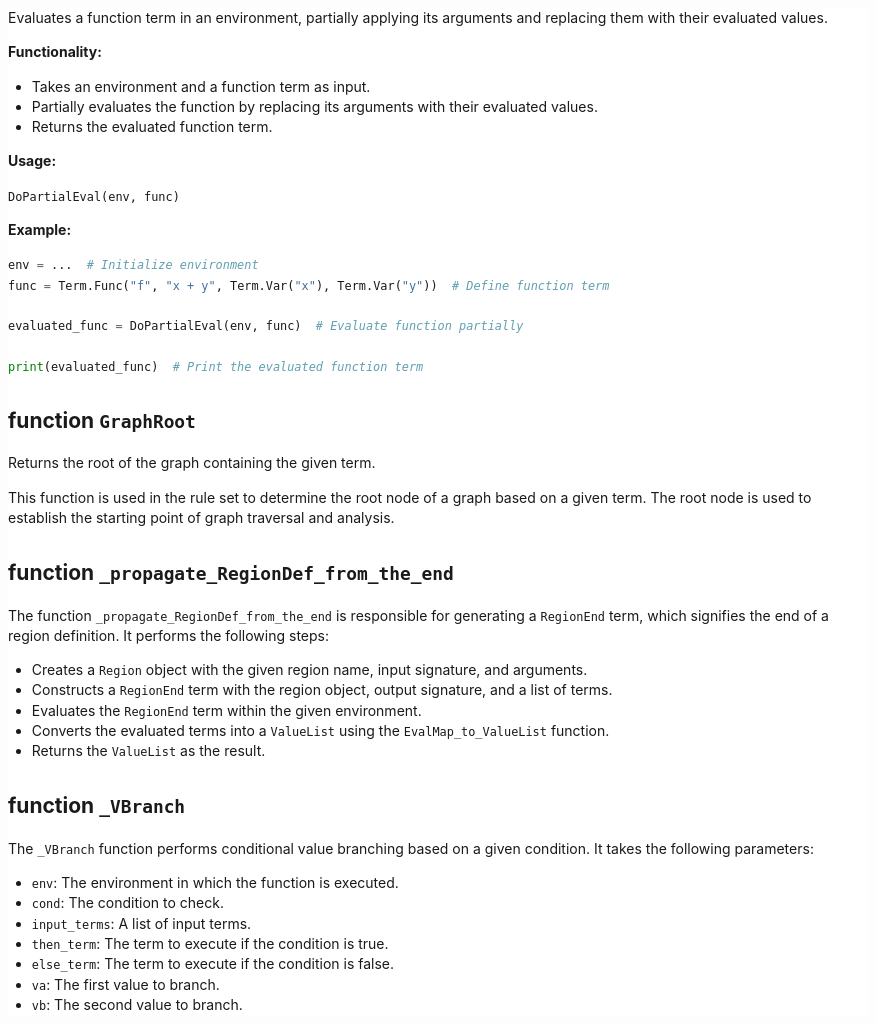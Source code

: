 Evaluates a function term in an environment, partially applying its arguments and replacing them with their evaluated values.

**Functionality:**

* Takes an environment and a function term as input.
* Partially evaluates the function by replacing its arguments with their evaluated values.
* Returns the evaluated function term.

**Usage:**

```python
DoPartialEval(env, func)
```

**Example:**

```python
env = ...  # Initialize environment
func = Term.Func("f", "x + y", Term.Var("x"), Term.Var("y"))  # Define function term

evaluated_func = DoPartialEval(env, func)  # Evaluate function partially

print(evaluated_func)  # Print the evaluated function term
```
## function `GraphRoot`

Returns the root of the graph containing the given term.

This function is used in the rule set to determine the root node of a graph based on a given term. The root node is used to establish the starting point of graph traversal and analysis.
## function `_propagate_RegionDef_from_the_end`

The function `_propagate_RegionDef_from_the_end` is responsible for generating a `RegionEnd` term, which signifies the end of a region definition. It performs the following steps:

- Creates a `Region` object with the given region name, input signature, and arguments.
- Constructs a `RegionEnd` term with the region object, output signature, and a list of terms.
- Evaluates the `RegionEnd` term within the given environment.
- Converts the evaluated terms into a `ValueList` using the `EvalMap_to_ValueList` function.
- Returns the `ValueList` as the result.
## function `_VBranch`

The `_VBranch` function performs conditional value branching based on a given condition. It takes the following parameters:

- `env`: The environment in which the function is executed.
- `cond`: The condition to check.
- `input_terms`: A list of input terms.
- `then_term`: The term to execute if the condition is true.
- `else_term`: The term to execute if the condition is false.
- `va`: The first value to branch.
- `vb`: The second value to branch.
